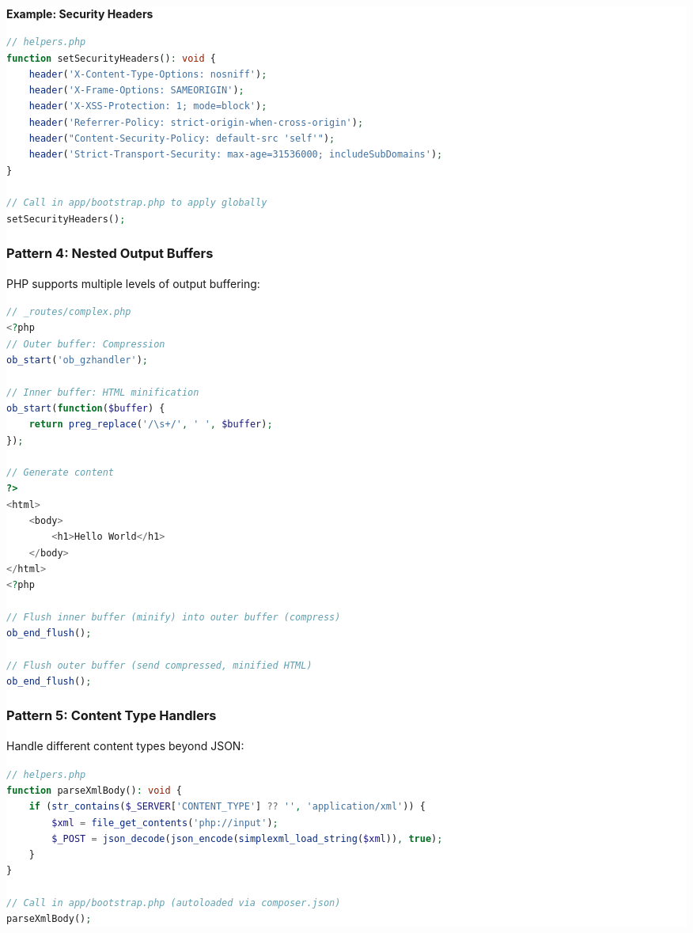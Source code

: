**Example: Security Headers**
```php
// helpers.php
function setSecurityHeaders(): void {
    header('X-Content-Type-Options: nosniff');
    header('X-Frame-Options: SAMEORIGIN');
    header('X-XSS-Protection: 1; mode=block');
    header('Referrer-Policy: strict-origin-when-cross-origin');
    header("Content-Security-Policy: default-src 'self'");
    header('Strict-Transport-Security: max-age=31536000; includeSubDomains');
}

// Call in app/bootstrap.php to apply globally
setSecurityHeaders();
```

### **Pattern 4: Nested Output Buffers**

PHP supports multiple levels of output buffering:

```php
// _routes/complex.php
<?php
// Outer buffer: Compression
ob_start('ob_gzhandler');

// Inner buffer: HTML minification
ob_start(function($buffer) {
    return preg_replace('/\s+/', ' ', $buffer);
});

// Generate content
?>
<html>
    <body>
        <h1>Hello World</h1>
    </body>
</html>
<?php

// Flush inner buffer (minify) into outer buffer (compress)
ob_end_flush();

// Flush outer buffer (send compressed, minified HTML)
ob_end_flush();
```

### **Pattern 5: Content Type Handlers**

Handle different content types beyond JSON:

```php
// helpers.php
function parseXmlBody(): void {
    if (str_contains($_SERVER['CONTENT_TYPE'] ?? '', 'application/xml')) {
        $xml = file_get_contents('php://input');
        $_POST = json_decode(json_encode(simplexml_load_string($xml)), true);
    }
}

// Call in app/bootstrap.php (autoloaded via composer.json)
parseXmlBody();
```
